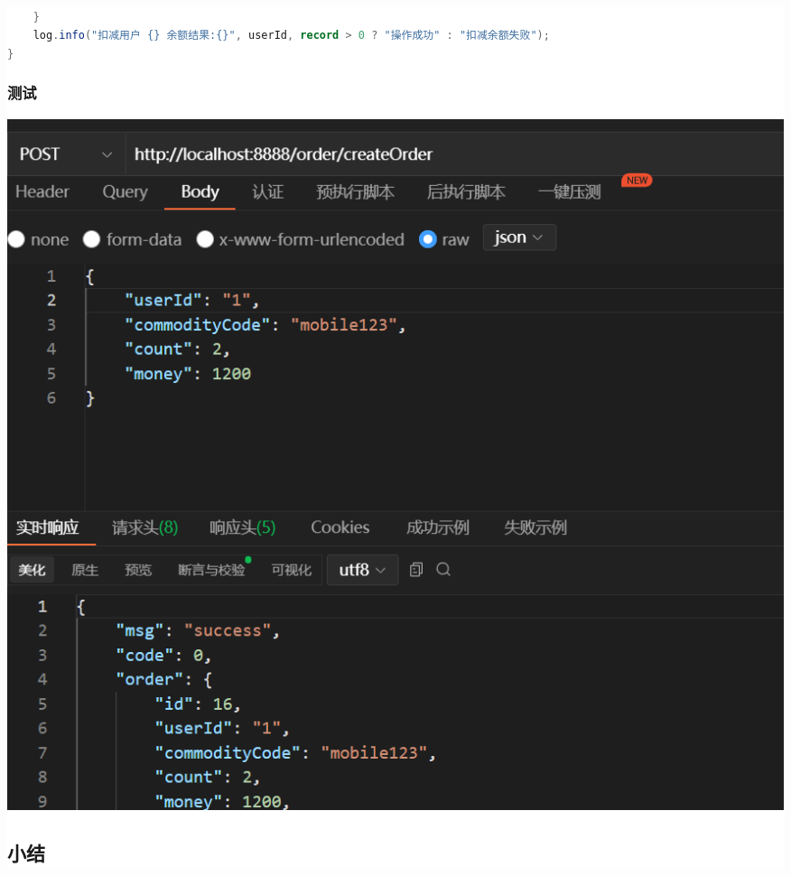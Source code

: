 ```java
    }
    log.info("扣减用户 {} 余额结果:{}", userId, record > 0 ? "操作成功" : "扣减余额失败");
}
```



### 测试

![image-20230420212526253](/images/seata/image-20230420212526253.png)

## 小结
